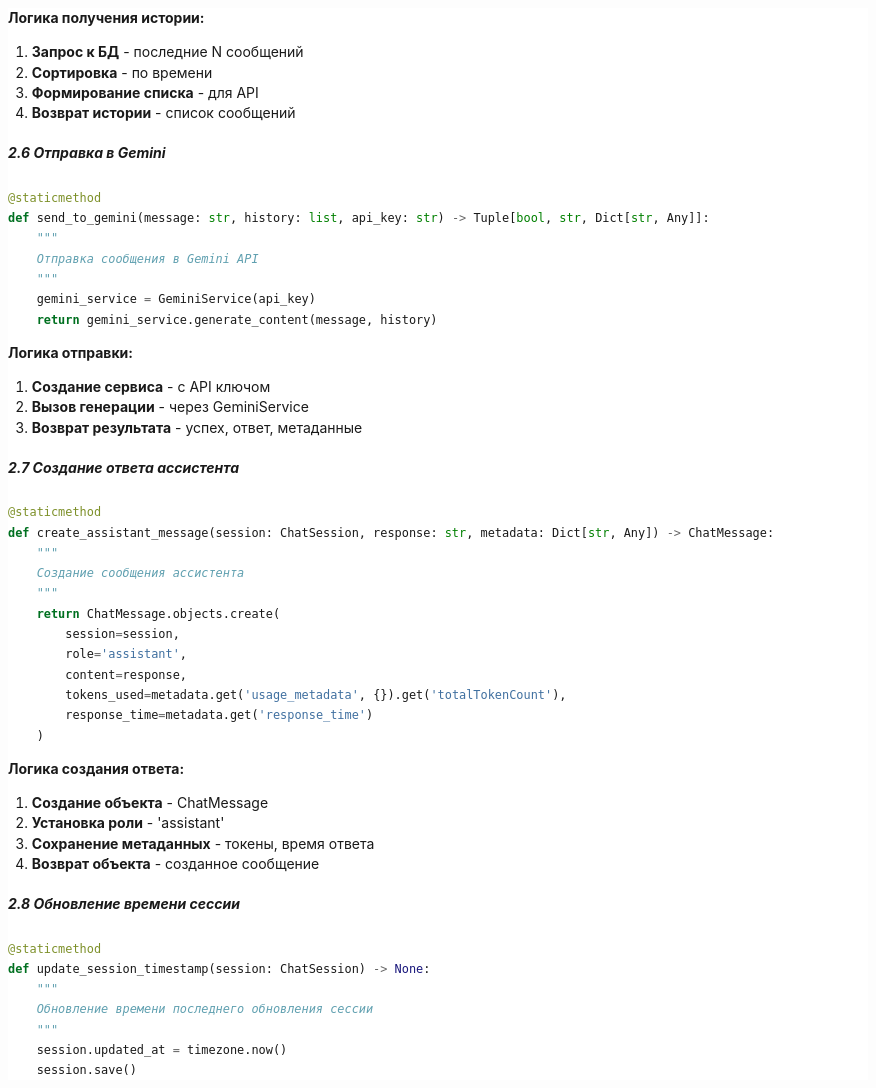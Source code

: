 **Логика получения истории:**
1. **Запрос к БД** - последние N сообщений
2. **Сортировка** - по времени
3. **Формирование списка** - для API
4. **Возврат истории** - список сообщений

##### 2.6 Отправка в Gemini
```python
@staticmethod
def send_to_gemini(message: str, history: list, api_key: str) -> Tuple[bool, str, Dict[str, Any]]:
    """
    Отправка сообщения в Gemini API
    """
    gemini_service = GeminiService(api_key)
    return gemini_service.generate_content(message, history)
```

**Логика отправки:**
1. **Создание сервиса** - с API ключом
2. **Вызов генерации** - через GeminiService
3. **Возврат результата** - успех, ответ, метаданные

##### 2.7 Создание ответа ассистента
```python
@staticmethod
def create_assistant_message(session: ChatSession, response: str, metadata: Dict[str, Any]) -> ChatMessage:
    """
    Создание сообщения ассистента
    """
    return ChatMessage.objects.create(
        session=session,
        role='assistant',
        content=response,
        tokens_used=metadata.get('usage_metadata', {}).get('totalTokenCount'),
        response_time=metadata.get('response_time')
    )
```

**Логика создания ответа:**
1. **Создание объекта** - ChatMessage
2. **Установка роли** - 'assistant'
3. **Сохранение метаданных** - токены, время ответа
4. **Возврат объекта** - созданное сообщение

##### 2.8 Обновление времени сессии
```python
@staticmethod
def update_session_timestamp(session: ChatSession) -> None:
    """
    Обновление времени последнего обновления сессии
    """
    session.updated_at = timezone.now()
    session.save()
```
